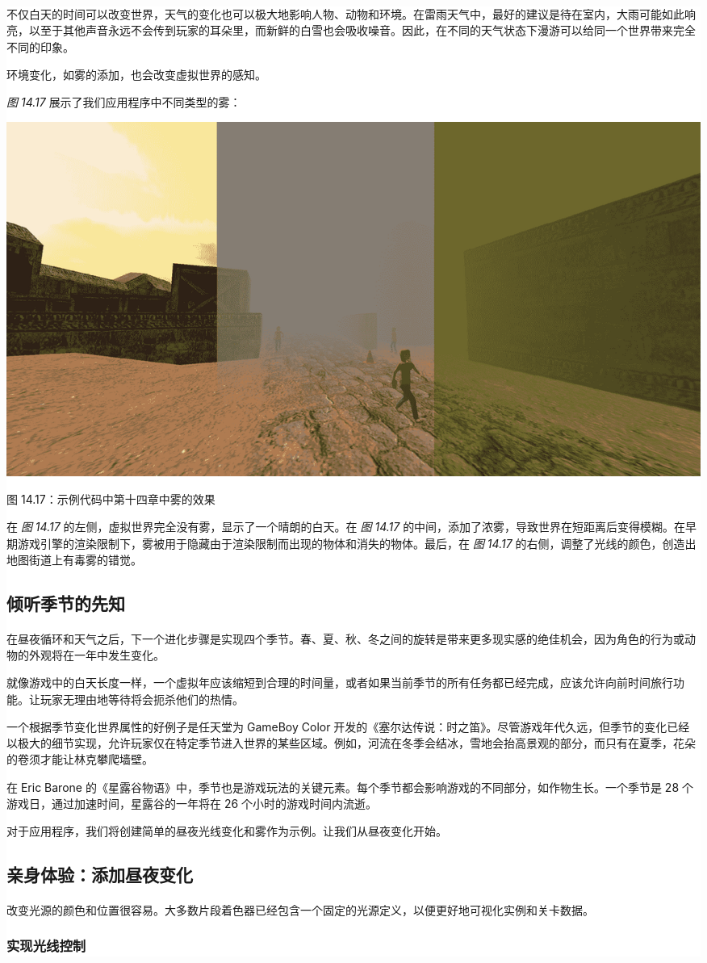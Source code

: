 不仅白天的时间可以改变世界，天气的变化也可以极大地影响人物、动物和环境。在雷雨天气中，最好的建议是待在室内，大雨可能如此响亮，以至于其他声音永远不会传到玩家的耳朵里，而新鲜的白雪也会吸收噪音。因此，在不同的天气状态下漫游可以给同一个世界带来完全不同的印象。

环境变化，如雾的添加，也会改变虚拟世界的感知。

*图 14.17* 展示了我们应用程序中不同类型的雾：

![图 14.17](img/figure_14_17.png)

图 14.17：示例代码中第十四章中雾的效果

在 *图 14.17* 的左侧，虚拟世界完全没有雾，显示了一个晴朗的白天。在 *图 14.17* 的中间，添加了浓雾，导致世界在短距离后变得模糊。在早期游戏引擎的渲染限制下，雾被用于隐藏由于渲染限制而出现的物体和消失的物体。最后，在 *图 14.17* 的右侧，调整了光线的颜色，创造出地图街道上有毒雾的错觉。

## 倾听季节的先知

在昼夜循环和天气之后，下一个进化步骤是实现四个季节。春、夏、秋、冬之间的旋转是带来更多现实感的绝佳机会，因为角色的行为或动物的外观将在一年中发生变化。

就像游戏中的白天长度一样，一个虚拟年应该缩短到合理的时间量，或者如果当前季节的所有任务都已经完成，应该允许向前时间旅行功能。让玩家无理由地等待将会扼杀他们的热情。

一个根据季节变化世界属性的好例子是任天堂为 GameBoy Color 开发的《塞尔达传说：时之笛》。尽管游戏年代久远，但季节的变化已经以极大的细节实现，允许玩家仅在特定季节进入世界的某些区域。例如，河流在冬季会结冰，雪地会抬高景观的部分，而只有在夏季，花朵的卷须才能让林克攀爬墙壁。

在 Eric Barone 的《星露谷物语》中，季节也是游戏玩法的关键元素。每个季节都会影响游戏的不同部分，如作物生长。一个季节是 28 个游戏日，通过加速时间，星露谷的一年将在 26 个小时的游戏时间内流逝。

对于应用程序，我们将创建简单的昼夜光线变化和雾作为示例。让我们从昼夜变化开始。

## 亲身体验：添加昼夜变化

改变光源的颜色和位置很容易。大多数片段着色器已经包含一个固定的光源定义，以便更好地可视化实例和关卡数据。

### 实现光线控制
